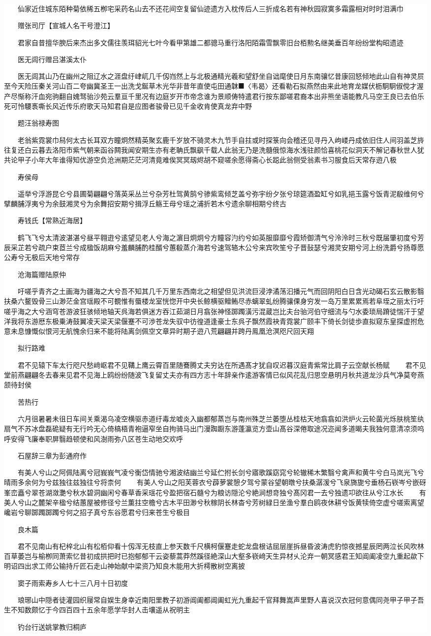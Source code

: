 
　　仙家近住城东陌种菊依稀五栁宅采药名山去不还花间空复留仙迹遗方入枕传后人三折成名若有神秋园寂寞多霜露相对时时泪满巾

　　赠张司厅【宣城人名干号澄江】

　　君家自昔擅华腴后来杰出多文儒往羡珥貂光七叶今看甲第雄二都骢马重行洛阳陌霜雪飘零旧台栢勲名继美垂百年纷纷堂构昭遗迹

　　医无闾行赠吕湛溪太仆

　　医无闾其山乃在幽州之阻辽水之涯盘纡峍屼几千仭岿然上与北极通精光羲和望舒坐自诎麾使日月东南骧忆昔康回怒倾地此山自有神灵屃至今天险压秦关河山百二夸幽冀圣王一出洗戈鋋草木光华非昔年直使屯田通韎■〈韦曷〉还看勒石拟燕然由来此地育龙媒伏枥駉駉俶傥才渥产尽惭称汗血宛驹翻自媿驽骀沙苑云羣亘千里况有边庭岁开市帝念谁为景顺俦特遣君行按东鄙嗟君裔本出非熊坐语能教凡马空王良已去伯乐死可怜騕褭嘶长风近传乐府歌天马知君自是应图者骏骨已见千金收肯使真龙弃中野

　　题汪翁禄寿图

　　老翁紫霓裳巾舄何太古长耳双方瞳炯然精英聚玄鹿千岁放不骑灵木九节手自拄或时探箓向会稽还见寻丹入岣嵝丹成依旧住人间羽盖芝旍往复还白云暮去洛阳市紫气朝来函谷闗我闻安期生亦有老聃氏飘飖千载人此翁无乃是洗髓俄惊海水浅驻颜恰喜桃花似洞天不解记春秋世人犹共论甲子小年大年谁得知优游空负沧洲期茫茫河清竟难俟冥冥刼烬胡不窥嗟余愿得斋心长跽此翁侧受翁素书习服食后天常存逰八极

　　寿侯母

　　遥举兮浮游昆仑兮县圃菊翩翩兮落英采丛兰兮杂芳杜驾黄鹄兮骖紫鸾倾芝盖兮弥宇纷夕张兮琼筵酒盈缸兮如乳挹玉露兮饭青泥殽维何兮擘麟脯浮夷兮为余鼓湘灵兮为余舞招安期兮揖浮丘觞王母兮瑶之浦折若木兮遗余聊相期兮终古

　　寿钱氏【常熟近海居】

　　鹤飞飞兮太清波湛湛兮昼平翱逰兮逺望见老人兮海之濵目炯炯兮方瞳容汋约兮如英服靡靡兮霞矫御清气兮泠泠时三秋兮既届肇初度兮芳辰采芷若兮疏户束茝兰兮成楹饭胡麻兮羞麟脯酌桂醑兮蕙殽蒸介海若兮速驾辂木公兮来宾吹笙兮子晋鼔瑟兮湘灵安期兮河上纷洗爵兮扬尊愿公寿兮无极后天地兮常存

　　沧海篇赠陆原仲

　　吁嗟乎青齐之土画海为疆海之大兮吾不知其几千万里东西南北之相望但见洪流巨浸浡潏荡汩播元气而回阴阳白日含光动碣石玄云散影翳扶桑六鳌毁骨三山渺茫金宫瑶殿不可覩惟有蜃楼龙室恍惚开中央长鲸横驱鳣鲔尽赤螭翠虬纷腾骧倮身穷发一岛万里累累焉若阜垤之丽太行吁嗟乎海之大兮涵穹苍游波狂骇倾地轴天呉海若俱迷方吞江茹湖日月翕张神怪踯躅潢污混蔵岂比夫台骀河伯守细流与勺水委琐局蹐徒惴汗于望洋我将东游厯东极乗涛鼓翼凌天梁天梁偃蹇不可渉苍龙失驭中彷徨道逢豪士东呉子飘然霞袂青霓裳广颐丰下倚长剑徒歩直拟窥东皇探虚拊危意未息慷慨似恨河无航愧余归来不能将陆离剑佩空文章异时期子逰八荒翩翩并跨丹鳯凰沧溟咫尺回天翔

　　拟行路难

　　君不见辕下车太行咫尺愁﨑岖君不见鞲上鹰云霄百里随鶱腾丈夫穷达在所遇髙才犹自叹迟暮汉庭青紫常比肩子云空献长杨赋
　　君不见堂前燕翩翩冬去春来见君不见海上鸥纷纷随波飞复留丈夫亦有四方志十年辞亲作逺游客情已似风花乱归思空悬明月秋共道龙沙兵气净莫夸燕颔待封侯

　　苦热行

　　六月徂暑暑未徂日车间关乘渴乌凌空横驱赤道纡毒龙嘘炎入幽都郁蒸岂与南州殊芝兰萎堕丛桂枯天地翕翕如洪炉火云轮菌光烁肤桃笙纨扇气不苏冰盘磊硊疑有无行吟无心倚槁梧青袍逼窄坐自拘骑马出门漫踟蹰东游蓬瀛览方壶山髙谷深倦取途况迩闻多道暍夫我独何意清凉须呜呼安得飞廉奉职屏翳趋顿使和风澍雨弥八区苍生动地交欢呼

　　石屋辞三章为彭通府作

　　有美人兮山之阿佩陆离兮冠峩峩气凌兮衡岱情驰兮湘波结幽兰兮延伫拊长剑兮寤歌蹊窈窕兮轮辙稀木繁翳兮禽声和黄牛兮白马岚光飞兮晴雨多余何为兮兹独往兹独往兮将柰何
　　有美人兮山之阳芙蓉衣兮薜萝裳憩夕驾兮蒙谷望朝暾兮扶桑潺湲兮飞泉旖旎兮垂杨石嵚岑兮嵌砑峯峦矗兮翠苍湖潋灔兮秋水碧洞幽闲兮春草香采瑶花兮盈把宿石髓兮为粮访隠沦兮絶涧想竒独兮髙冈君一去兮独遗卭欲往从兮江水长
　　有美人兮山之麓架辛楹兮结蕙屋被修径兮兰薫拄空檐兮古木平田渺兮秋稼阴长林杳兮芳树緑日坐渔兮羣白鸥夜休耕兮饭黄犊倚空虚兮嗟索离望巉岩兮聊踯躅踯躅兮何之招子真兮东谷愿君兮归来苍生兮极目

　　良木篇

　　君不见南山有杞梓北山有松栢仰看十仭浑无枝直上参天数千尺横柯偃蹇走蛇龙盘根诘屈层崖拆昼昏波涛虎豹惊夜撼星辰罔两泣长风吹林百草萎岂与榆栁同萧索忆昔初成拱把时已抱郁郁干云姿藜蒿莽然蹊径絶深山大壑多嵚﨑天生异材乆沦弃一朝冥感君王知阊阖凌空九重起歘下明诏四出求工师公输持斤匠石走山神始献中梁资乃知良木能用大折樗散树空离披

　　窦子雨索寿乡人七十三八月十日初度

　　琅琊山中隠者徒灌园织屦常自娱生身幸近南阳里教子初游阊阖都阊阖虹光九重起千官拜舞嵩声里野人喜说汉衣冠何意偶同尧甲子甲子吾生不知数颇忆于今四百四十五余年愿学华封人击壤遥从祝明主

　　钓台行送姚掌教归桐庐
